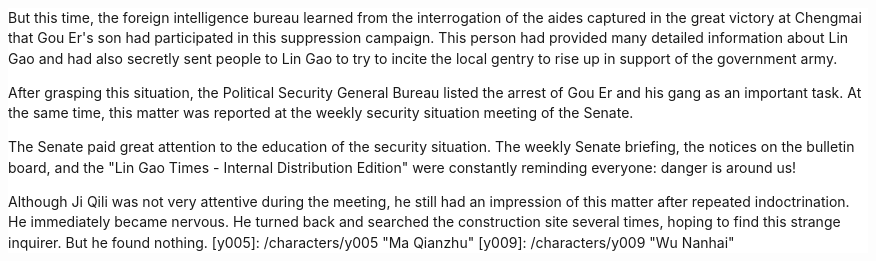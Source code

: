 But this time, the foreign intelligence bureau learned from the interrogation of the aides captured in the great victory at Chengmai that Gou Er's son had participated in this suppression campaign. This person had provided many detailed information about Lin Gao and had also secretly sent people to Lin Gao to try to incite the local gentry to rise up in support of the government army.

After grasping this situation, the Political Security General Bureau listed the arrest of Gou Er and his gang as an important task. At the same time, this matter was reported at the weekly security situation meeting of the Senate.

The Senate paid great attention to the education of the security situation. The weekly Senate briefing, the notices on the bulletin board, and the "Lin Gao Times - Internal Distribution Edition" were constantly reminding everyone: danger is around us!

Although Ji Qili was not very attentive during the meeting, he still had an impression of this matter after repeated indoctrination. He immediately became nervous. He turned back and searched the construction site several times, hoping to find this strange inquirer. But he found nothing.
[y005]: /characters/y005 "Ma Qianzhu"
[y009]: /characters/y009 "Wu Nanhai"
